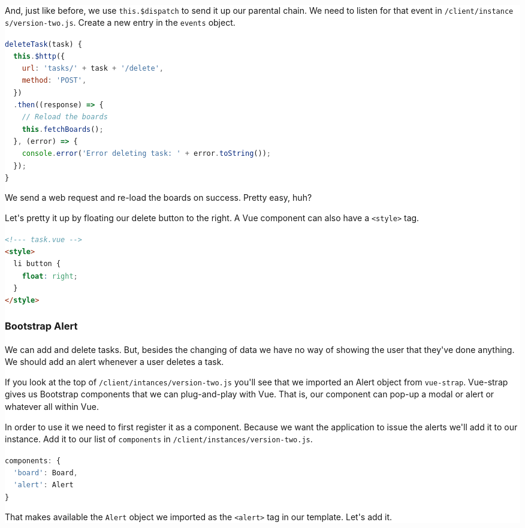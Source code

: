 And, just like before, we use `this.$dispatch` to send it up our parental chain. We need to listen for that event in `/client/instances/version-two.js`.
Create a new entry in the `events` object.

```js
deleteTask(task) {
  this.$http({
    url: 'tasks/' + task + '/delete',
    method: 'POST',
  })
  .then((response) => {
    // Reload the boards
    this.fetchBoards();
  }, (error) => {
    console.error('Error deleting task: ' + error.toString());
  });
}
```

We send a web request and re-load the boards on success. Pretty easy, huh?

Let's pretty it up by floating our delete button to the right.
A Vue component can also have a `<style>` tag.

```html
<!--- task.vue -->
<style>
  li button {
    float: right;
  }
</style>
```

### Bootstrap Alert

We can add and delete tasks. But, besides the changing of data we have no way of showing the user that they've done anything.
We should add an alert whenever a user deletes a task.

If you look at the top of `/client/intances/version-two.js` you'll see that we imported an Alert object from `vue-strap`.
Vue-strap gives us Bootstrap components that we can plug-and-play with Vue. That is, our component can pop-up a modal or alert or whatever all within Vue.

In order to use it we need to first register it as a component.
Because we want the application to issue the alerts we'll add it to our instance.
Add it to our list of `components` in `/client/instances/version-two.js`.

```js
components: {
  'board': Board,
  'alert': Alert
}
```

That makes available the `Alert` object we imported as the `<alert>` tag in our template. Let's add it.
